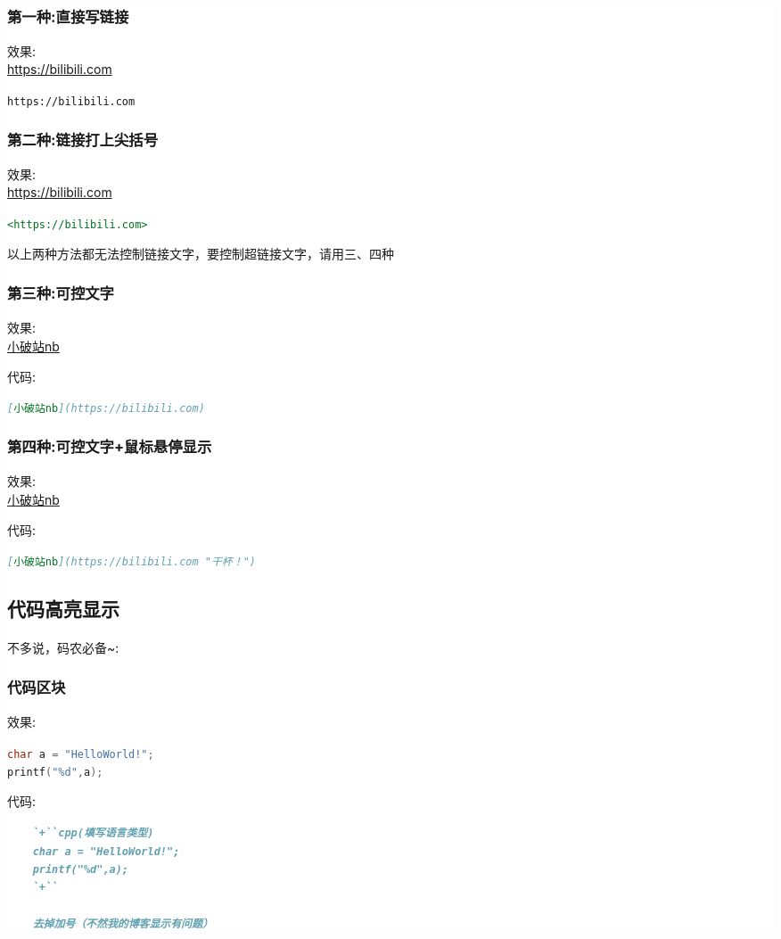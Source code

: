 ### 第一种:直接写链接

效果:  
https://bilibili.com

```Markdown
https://bilibili.com
```

### 第二种:链接打上尖括号

效果:  
<https://bilibili.com>

```Markdown
<https://bilibili.com>
```

以上两种方法都无法控制链接文字，要控制超链接文字，请用三、四种

### 第三种:可控文字

效果:  
[小破站nb](https://bilibili.com)

代码:
```Markdown
[小破站nb](https://bilibili.com)
```

### 第四种:可控文字+鼠标悬停显示

效果:  
[小破站nb](https://bilibili.com "干杯！")

代码:
```Markdown
[小破站nb](https://bilibili.com "干杯！")
```

代码高亮显示
---
不多说，码农必备~:

### 代码区块
效果:
```cpp 
char a = "HelloWorld!";
printf("%d",a);
```

代码:
```Markdown
    `+``cpp(填写语言类型) 
    char a = "HelloWorld!";
    printf("%d",a);
    `+``

    去掉加号（不然我的博客显示有问题）
```
